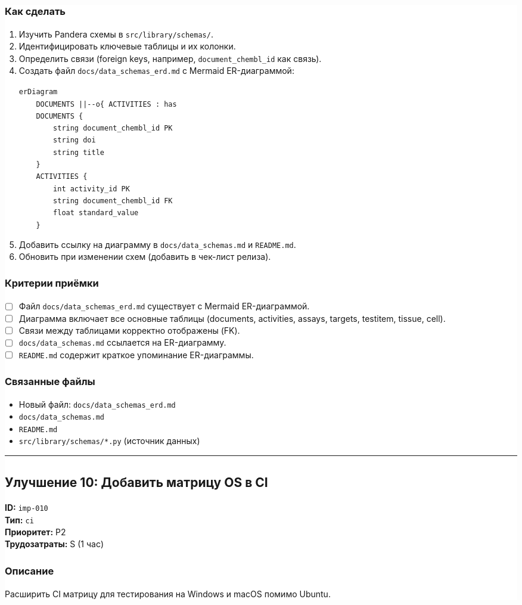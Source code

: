 ### Как сделать

1. Изучить Pandera схемы в `src/library/schemas/`.
2. Идентифицировать ключевые таблицы и их колонки.
3. Определить связи (foreign keys, например, `document_chembl_id` как связь).
4. Создать файл `docs/data_schemas_erd.md` с Mermaid ER-диаграммой:
   ```mermaid
   erDiagram
       DOCUMENTS ||--o{ ACTIVITIES : has
       DOCUMENTS {
           string document_chembl_id PK
           string doi
           string title
       }
       ACTIVITIES {
           int activity_id PK
           string document_chembl_id FK
           float standard_value
       }
   ```
5. Добавить ссылку на диаграмму в `docs/data_schemas.md` и `README.md`.
6. Обновить при изменении схем (добавить в чек-лист релиза).

### Критерии приёмки

- [ ] Файл `docs/data_schemas_erd.md` существует с Mermaid ER-диаграммой.
- [ ] Диаграмма включает все основные таблицы (documents, activities, assays, targets, testitem, tissue, cell).
- [ ] Связи между таблицами корректно отображены (FK).
- [ ] `docs/data_schemas.md` ссылается на ER-диаграмму.
- [ ] `README.md` содержит краткое упоминание ER-диаграммы.

### Связанные файлы

- Новый файл: `docs/data_schemas_erd.md`
- `docs/data_schemas.md`
- `README.md`
- `src/library/schemas/*.py` (источник данных)

---

## Улучшение 10: Добавить матрицу OS в CI

**ID:** `imp-010`  
**Тип:** `ci`  
**Приоритет:** P2  
**Трудозатраты:** S (1 час)

### Описание

Расширить CI матрицу для тестирования на Windows и macOS помимо Ubuntu.
